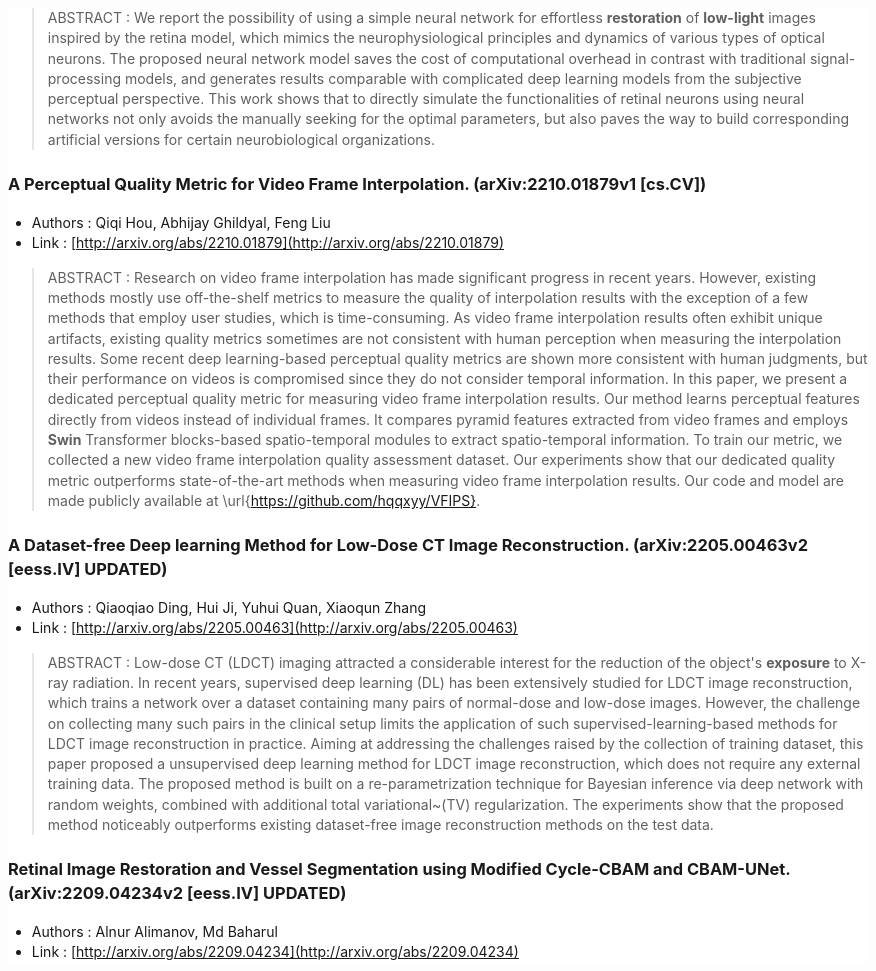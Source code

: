 > ABSTRACT  :  We report the possibility of using a simple neural network for effortless **restoration** of **low-light** images inspired by the retina model, which mimics the neurophysiological principles and dynamics of various types of optical neurons. The proposed neural network model saves the cost of computational overhead in contrast with traditional signal-processing models, and generates results comparable with complicated deep learning models from the subjective perceptual perspective. This work shows that to directly simulate the functionalities of retinal neurons using neural networks not only avoids the manually seeking for the optimal parameters, but also paves the way to build corresponding artificial versions for certain neurobiological organizations.  
### A Perceptual Quality Metric for Video Frame Interpolation. (arXiv:2210.01879v1 [cs.CV])
- Authors : Qiqi Hou, Abhijay Ghildyal, Feng Liu
- Link : [http://arxiv.org/abs/2210.01879](http://arxiv.org/abs/2210.01879)
> ABSTRACT  :  Research on video frame interpolation has made significant progress in recent years. However, existing methods mostly use off-the-shelf metrics to measure the quality of interpolation results with the exception of a few methods that employ user studies, which is time-consuming. As video frame interpolation results often exhibit unique artifacts, existing quality metrics sometimes are not consistent with human perception when measuring the interpolation results. Some recent deep learning-based perceptual quality metrics are shown more consistent with human judgments, but their performance on videos is compromised since they do not consider temporal information. In this paper, we present a dedicated perceptual quality metric for measuring video frame interpolation results. Our method learns perceptual features directly from videos instead of individual frames. It compares pyramid features extracted from video frames and employs **Swin** Transformer blocks-based spatio-temporal modules to extract spatio-temporal information. To train our metric, we collected a new video frame interpolation quality assessment dataset. Our experiments show that our dedicated quality metric outperforms state-of-the-art methods when measuring video frame interpolation results. Our code and model are made publicly available at \url{https://github.com/hqqxyy/VFIPS}.  
### A Dataset-free Deep learning Method for Low-Dose CT Image Reconstruction. (arXiv:2205.00463v2 [eess.IV] UPDATED)
- Authors : Qiaoqiao Ding, Hui Ji, Yuhui Quan, Xiaoqun Zhang
- Link : [http://arxiv.org/abs/2205.00463](http://arxiv.org/abs/2205.00463)
> ABSTRACT  :  Low-dose CT (LDCT) imaging attracted a considerable interest for the reduction of the object's **exposure** to X-ray radiation. In recent years, supervised deep learning (DL) has been extensively studied for LDCT image reconstruction, which trains a network over a dataset containing many pairs of normal-dose and low-dose images. However, the challenge on collecting many such pairs in the clinical setup limits the application of such supervised-learning-based methods for LDCT image reconstruction in practice. Aiming at addressing the challenges raised by the collection of training dataset, this paper proposed a unsupervised deep learning method for LDCT image reconstruction, which does not require any external training data. The proposed method is built on a re-parametrization technique for Bayesian inference via deep network with random weights, combined with additional total variational~(TV) regularization. The experiments show that the proposed method noticeably outperforms existing dataset-free image reconstruction methods on the test data.  
### Retinal Image **Restoration** and Vessel Segmentation using Modified Cycle-CBAM and CBAM-UNet. (arXiv:2209.04234v2 [eess.IV] UPDATED)
- Authors : Alnur Alimanov, Md Baharul
- Link : [http://arxiv.org/abs/2209.04234](http://arxiv.org/abs/2209.04234)
